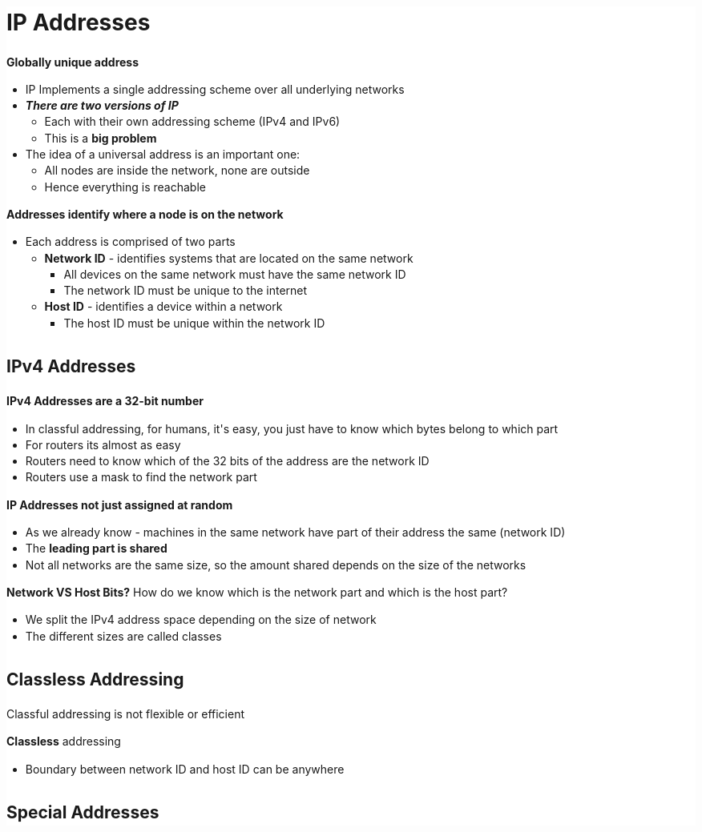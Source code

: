 # IP Addresses
**Globally unique address**
- IP Implements a single addressing scheme over all underlying networks
- ***There are two versions of IP***
	- Each with their own addressing scheme (IPv4 and IPv6)
	- This is a **big problem**
- The idea of a universal address is an important one:
	- All nodes are inside the network, none are outside
	- Hence everything is reachable

**Addresses identify where a node is on the network**
- Each address is comprised of two parts
	- **Network ID** - identifies systems that are located on the same network
		- All devices on the same network must have the same network ID
		- The network ID must be unique to the internet
	- **Host ID** - identifies a device within a network
		- The host ID must be unique within the network ID

## IPv4 Addresses
**IPv4 Addresses are a 32-bit number**
- In classful addressing, for humans, it's easy, you just have to know which bytes belong to which part
- For routers its almost as easy
- Routers need to know which of the 32 bits of the address are the network ID
- Routers use a mask to find the network part

**IP Addresses not just assigned at random**
- As we already know - machines in the same network have part of their address the same (network ID)
- The **leading part is shared**
- Not all networks are the same size, so the amount shared depends on the size of the networks

**Network VS Host Bits?**
How do we know which is the network part and which is the host part?
- We split the IPv4 address space depending on the size of network
- The different sizes are called classes

## Classless Addressing
Classful addressing is not flexible or efficient

**Classless** addressing
- Boundary between network ID and host ID can be anywhere

## Special Addresses